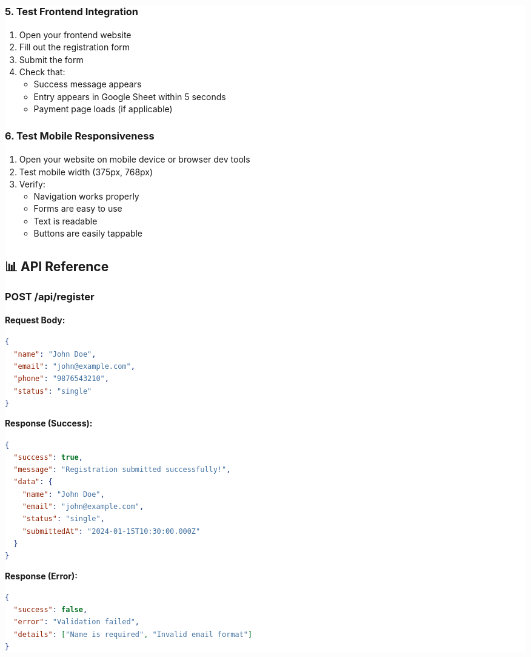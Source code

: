 ### 5. Test Frontend Integration
1. Open your frontend website
2. Fill out the registration form
3. Submit the form
4. Check that:
   - Success message appears
   - Entry appears in Google Sheet within 5 seconds
   - Payment page loads (if applicable)

### 6. Test Mobile Responsiveness
1. Open your website on mobile device or browser dev tools
2. Test mobile width (375px, 768px)
3. Verify:
   - Navigation works properly
   - Forms are easy to use
   - Text is readable
   - Buttons are easily tappable

## 📊 API Reference

### POST /api/register

**Request Body:**
```json
{
  "name": "John Doe",
  "email": "john@example.com", 
  "phone": "9876543210",
  "status": "single"
}
```

**Response (Success):**
```json
{
  "success": true,
  "message": "Registration submitted successfully!",
  "data": {
    "name": "John Doe",
    "email": "john@example.com",
    "status": "single",
    "submittedAt": "2024-01-15T10:30:00.000Z"
  }
}
```

**Response (Error):**
```json
{
  "success": false,
  "error": "Validation failed",
  "details": ["Name is required", "Invalid email format"]
}
```
